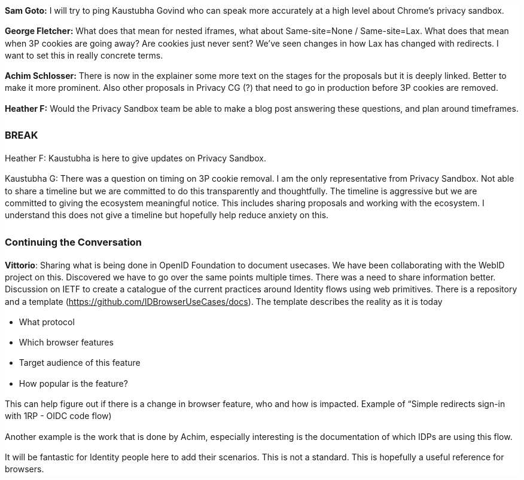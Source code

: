 **Sam Goto:** I will try to ping Kaustubha Govind who can speak more
accurately at a high level about Chrome’s privacy sandbox.

**George Fletcher:** What does that mean for nested iframes, what about
Same-site=None / Same-site=Lax. What does that mean when 3P cookies are
going away? Are cookies just never sent? We’ve seen changes in how Lax
has changed with redirects. I want to set this in really concrete terms.

**Achim Schlosser:** There is now in the explainer some more text on the
stages for the proposals but it is deeply linked. Better to make it more
prominent. Also other proposals in Privacy CG (?) that need to go in
production before 3P cookies are removed.

**Heather F:** Would the Privacy Sandbox team be able to make a blog
post answering these questions, and plan around timeframes.

### BREAK

Heather F: Kaustubha is here to give updates on Privacy Sandbox.

Kaustubha G: There was a question on timing on 3P cookie removal. I am
the only representative from Privacy Sandbox. Not able to share a
timeline but we are committed to do this transparently and thoughtfully.
The timeline is aggressive but we are committed to giving the ecosystem
meaningful notice. This includes sharing proposals and working with the
ecosystem. I understand this does not give a timeline but hopefully help
reduce anxiety on this.

### Continuing the Conversation

**Vittorio**: Sharing what is being done in OpenID Foundation to
document usecases. We have been collaborating with the WebID project on
this. Discovered we have to go over the same points multiple times.
There was a need to share information better. Discussion on IETF to
create a catalogue of the current practices around Identity flows using
web primitives. There is a repository and a template
([<u>https://github.com/IDBrowserUseCases/docs</u>](https://github.com/IDBrowserUseCases/docs)).
The template describes the reality as it is today

-   What protocol

-   Which browser features

-   Target audience of this feature

-   How popular is the feature?

This can help figure out if there is a change in browser feature, who
and how is impacted. Example of “Simple redirects sign-in with 1RP -
OIDC code flow)

Another example is the work that is done by Achim, especially
interesting is the documentation of which IDPs are using this flow.

It will be fantastic for Identity people here to add their scenarios.
This is not a standard. This is hopefully a useful reference for
browsers.
